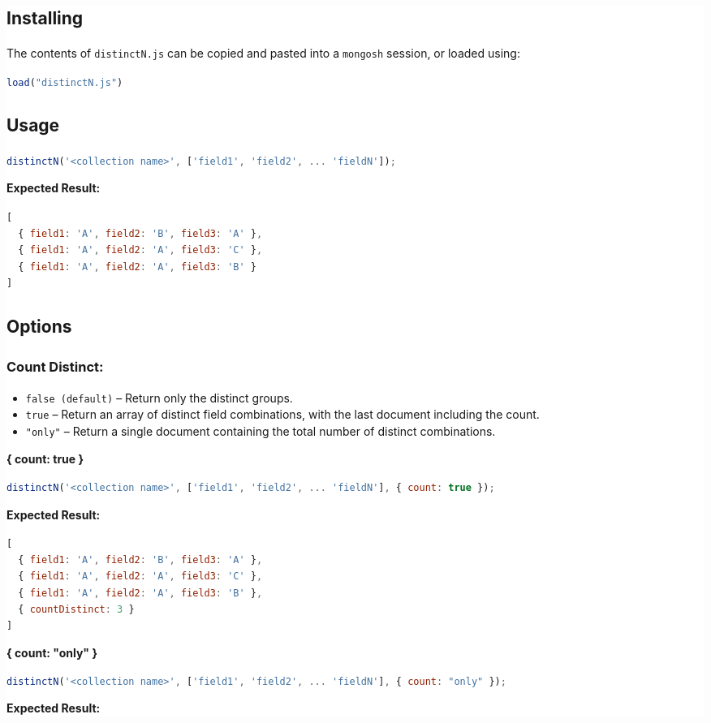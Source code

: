 ## Installing

The contents of `distinctN.js` can be copied and pasted into a `mongosh` session, or loaded using:

```js
load("distinctN.js")
```

## Usage

```js
distinctN('<collection name>', ['field1', 'field2', ... 'fieldN']);
```

**Expected Result:**

```js
[
  { field1: 'A', field2: 'B', field3: 'A' },
  { field1: 'A', field2: 'A', field3: 'C' },
  { field1: 'A', field2: 'A', field3: 'B' }
]
```

## Options

### Count Distinct:

- `false (default)` – Return only the distinct groups.
- `true` – Return an array of distinct field combinations, with the last document including the count.
- `"only"` – Return a single document containing the total number of distinct combinations.

**{ count: true }**

```js
distinctN('<collection name>', ['field1', 'field2', ... 'fieldN'], { count: true });
```

**Expected Result:**

```js
[
  { field1: 'A', field2: 'B', field3: 'A' },
  { field1: 'A', field2: 'A', field3: 'C' },
  { field1: 'A', field2: 'A', field3: 'B' },
  { countDistinct: 3 }
]
```

**{ count: "only" }**

```js
distinctN('<collection name>', ['field1', 'field2', ... 'fieldN'], { count: "only" });
```

**Expected Result:**
